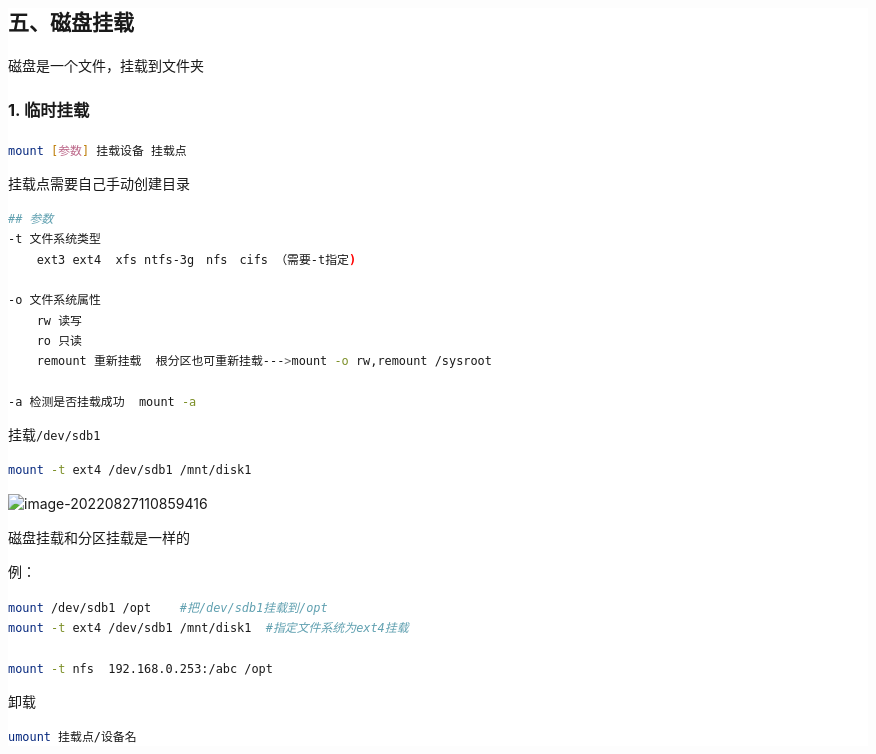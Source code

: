 





## 五、磁盘挂载

磁盘是一个文件，挂载到文件夹

### 1. 临时挂载

```bash
mount [参数] 挂载设备 挂载点
```

挂载点需要自己手动创建目录

```bash
## 参数
-t 文件系统类型
	ext3 ext4  xfs ntfs-3g　nfs　cifs （需要-t指定)
	
-o 文件系统属性
	rw 读写
	ro 只读
	remount 重新挂载  根分区也可重新挂载--->mount -o rw,remount /sysroot
		
-a 检测是否挂载成功  mount -a
```



挂载`/dev/sdb1`

```bash
mount -t ext4 /dev/sdb1 /mnt/disk1
```

 ![image-20220827110859416](https://typora3366.oss-cn-shenzhen.aliyuncs.com/img_for_typora/image-20220827110859416.png)





磁盘挂载和分区挂载是一样的

例：

```bash
mount /dev/sdb1 /opt	#把/dev/sdb1挂载到/opt	
mount -t ext4 /dev/sdb1 /mnt/disk1	#指定文件系统为ext4挂载

mount -t nfs  192.168.0.253:/abc /opt
```

卸载

```bash
umount 挂载点/设备名
```
